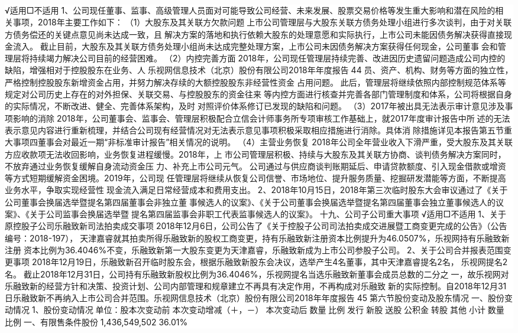 √适用□不适用
1、公司现任董事、监事、高级管理人员面对可能导致公司经营、未来发展、股票交易价格等发生重大影响和潜在风险的相
关事项，2018年主要工作如下：
（1）大股东及其关联方欠款问题
上市公司管理层与大股东关联方债务处理小组进行多次谈判，由于对关联方债务偿还的关键点意见尚未达成一致，且
解决方案的落地和执行依赖大股东的处理意愿和实际执行，上市公司未能因债务解决获得直接现金流入。
截止目前，大股东及其关联方债务处理小组尚未达成完整处理方案，上市公司未因债务解决方案获得任何现金，公司董事
会和管理层将持续竭力解决公司目前的经营困难。
（2）内控完善方面
2018年，公司现任管理层持续完善、改进因历史遗留问题造成公司内控的缺陷，增强相对于控股股东在业务、人
乐视网信息技术（北京）股份有限公司2018年年度报告
44
员、资产、机构、财务等方面的独立性，严格控制控股股东新增资金占用，并努力解决存续的大额控股股东非经营性资金
占用问题。
此后，管理层将继续依照内部控制规范体系等规定对公司历史上存在的对外担保、关联交易、与控股股东的资金往来
等内控方面进行核查并完善各部门管理制度和体系，公司将根据自身的实际情况，不断改进、健全、完善体系架构，及时
对照评价体系修订已发现的缺陷和问题。
（3）2017年被出具无法表示审计意见涉及事项影响的消除
2018年，公司董事会、监事会、管理层积极配合立信会计师事务所专项审核工作基础上，就2017年度审计报告中所
述的无法表示意见内容进行重新梳理，并结合公司现有经营情况对无法表示意见事项积极采取相应措施进行消除。具体消
除措施详见本报告第五节重大事项四董事会对最近一期“非标准审计报告”相关情况的说明。
（4）主营业务恢复
2018年公司全年营业收入下滑严重，受大股东及其关联方应收款项无法收回影响，业务恢复进程缓慢。2018年，上
市公司管理层积极、持续与大股东及其关联方协商、谈判债务解决方案同时，不放弃通过业务恢复缓解自身流动资金压
力、补充上市公司元气。
公司通过与供应商谈判账期延后、申请贷款额度、引入现金借款或增资等方式短期缓解资金困境。2019年，公司现
任管理层将继续从恢复公司信誉、市场地位、提升服务质量、挖掘研发潜能等方面，不断提高业务水平，争取实现经营性
现金流入满足日常经营成本和费用支出。
2、2018年10月15日，2018年第三次临时股东大会审议通过了《关于公司董事会换届选举暨提名第四届董事会非独立董
事候选人的议案》、《关于公司董事会换届选举暨提名第四届董事会独立董事候选人的议案》、《关于公司监事会换届选举暨
提名第四届监事会非职工代表监事候选人的议案》。
十九、公司子公司重大事项
√适用□不适用
1、关于原控股子公司乐融致新司法拍卖成交事项
2018年12月6日，公司公告了《关于控股子公司司法拍卖成交进展暨工商变更完成的公告》（公告编号：2018-197），
天津嘉睿就其拍卖所得乐融致新的股权工商变更，持有乐融致新注册资本比例提升为46.0507%，乐视网持有乐融致新注册
资本比例为36.4046%不变，乐融致新第一大股东变更为天津嘉睿，乐融致新成为上市公司参股子公司。
2、关于公司合并报表范围变更事项
2018年12月19日，乐融致新召开临时股东会，根据乐融致新股东会决议，选举产生4名董事，其中天津嘉睿提名2名，
乐视网提名2名。
截止2018年12月31日，公司持有乐融致新股权比例为36.4046%，乐视网提名当选乐融致新董事会成员总数的二分之
一，故乐视网对乐融致新的经营方针和决策、投资计划、公司内部管理和规章建立不再具有决定作用，不再构成对乐融致
新的实际控制。自2018年12月31日乐融致新不再纳入上市公司合并范围。乐视网信息技术（北京）股份有限公司2018年年度报告
45
第六节股份变动及股东情况
一、股份变动情况
1、股份变动情况
单位：股本次变动前
本次变动增减（＋，－）
本次变动后
数量
比例
发行
新股
送股
公积金
转股
其他
小计
数量
比例
一、有限售条件股份
1,436,549,502
36.01%
